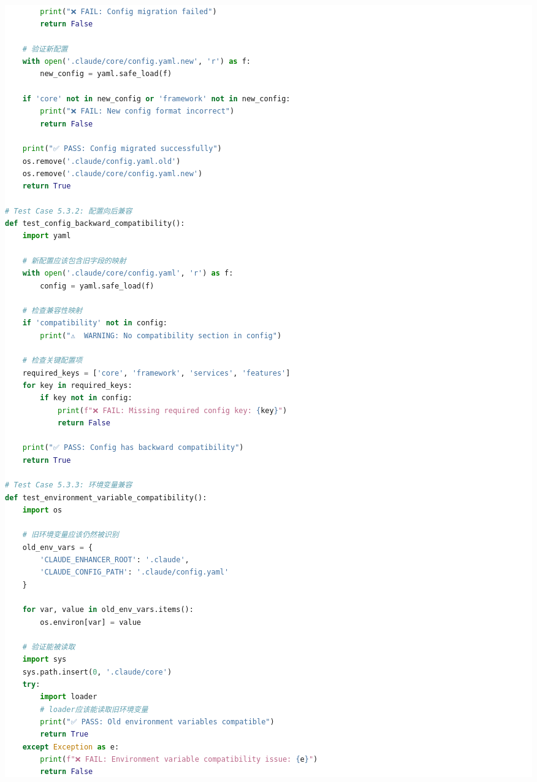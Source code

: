 ```python
        print("❌ FAIL: Config migration failed")
        return False

    # 验证新配置
    with open('.claude/core/config.yaml.new', 'r') as f:
        new_config = yaml.safe_load(f)

    if 'core' not in new_config or 'framework' not in new_config:
        print("❌ FAIL: New config format incorrect")
        return False

    print("✅ PASS: Config migrated successfully")
    os.remove('.claude/config.yaml.old')
    os.remove('.claude/core/config.yaml.new')
    return True

# Test Case 5.3.2: 配置向后兼容
def test_config_backward_compatibility():
    import yaml

    # 新配置应该包含旧字段的映射
    with open('.claude/core/config.yaml', 'r') as f:
        config = yaml.safe_load(f)

    # 检查兼容性映射
    if 'compatibility' not in config:
        print("⚠️  WARNING: No compatibility section in config")

    # 检查关键配置项
    required_keys = ['core', 'framework', 'services', 'features']
    for key in required_keys:
        if key not in config:
            print(f"❌ FAIL: Missing required config key: {key}")
            return False

    print("✅ PASS: Config has backward compatibility")
    return True

# Test Case 5.3.3: 环境变量兼容
def test_environment_variable_compatibility():
    import os

    # 旧环境变量应该仍然被识别
    old_env_vars = {
        'CLAUDE_ENHANCER_ROOT': '.claude',
        'CLAUDE_CONFIG_PATH': '.claude/config.yaml'
    }

    for var, value in old_env_vars.items():
        os.environ[var] = value

    # 验证能被读取
    import sys
    sys.path.insert(0, '.claude/core')
    try:
        import loader
        # loader应该能读取旧环境变量
        print("✅ PASS: Old environment variables compatible")
        return True
    except Exception as e:
        print(f"❌ FAIL: Environment variable compatibility issue: {e}")
        return False
```